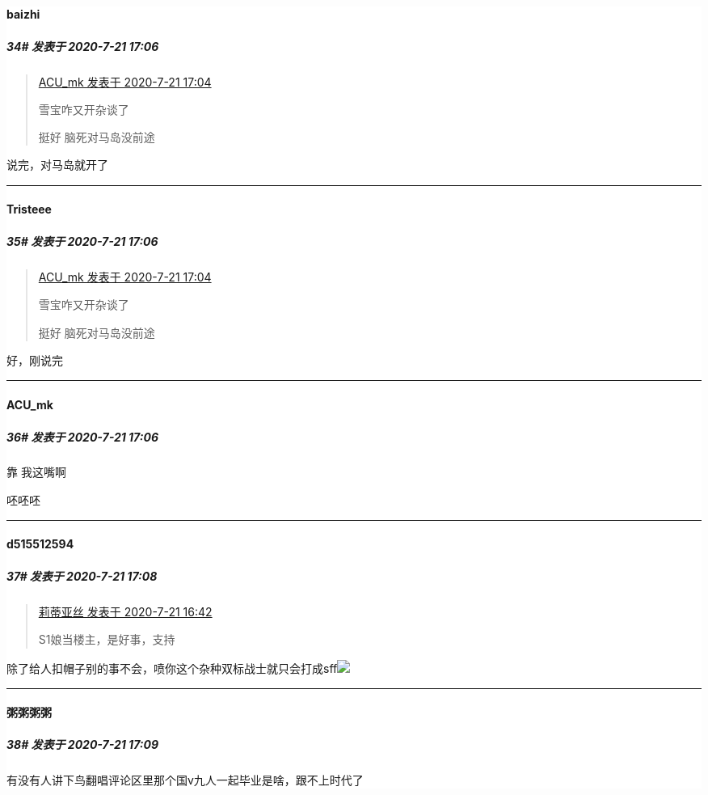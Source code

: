 ####  baizhi  
##### 34#       发表于 2020-7-21 17:06


<blockquote><a href="httphttps://bbs.saraba1st.com/2b/forum.php?mod=redirect&amp;goto=findpost&amp;pid=48176046&amp;ptid=1950425" target="_blank">ACU_mk 发表于 2020-7-21 17:04</a>

雪宝咋又开杂谈了

挺好 脑死对马岛没前途</blockquote>
说完，对马岛就开了


-----

####  Tristeee  
##### 35#       发表于 2020-7-21 17:06


<blockquote><a href="httphttps://bbs.saraba1st.com/2b/forum.php?mod=redirect&amp;goto=findpost&amp;pid=48176046&amp;ptid=1950425" target="_blank">ACU_mk 发表于 2020-7-21 17:04</a>

雪宝咋又开杂谈了

挺好 脑死对马岛没前途</blockquote>
好，刚说完


-----

####  ACU_mk  
##### 36#       发表于 2020-7-21 17:06


靠 我这嘴啊

呸呸呸


-----

####  d515512594  
##### 37#       发表于 2020-7-21 17:08


<blockquote><a href="httphttps://bbs.saraba1st.com/2b/forum.php?mod=redirect&amp;goto=findpost&amp;pid=48175810&amp;ptid=1950425" target="_blank">莉蒂亚丝 发表于 2020-7-21 16:42</a>

S1娘当楼主，是好事，支持</blockquote>
除了给人扣帽子别的事不会，喷你这个杂种双标战士就只会打成sff<img src="https://static.saraba1st.com/image/smiley/face2017/020.png" referrerpolicy="no-referrer">


-----

####  粥粥粥粥  
##### 38#       发表于 2020-7-21 17:09


有没有人讲下鸟翻唱评论区里那个国v九人一起毕业是啥，跟不上时代了
